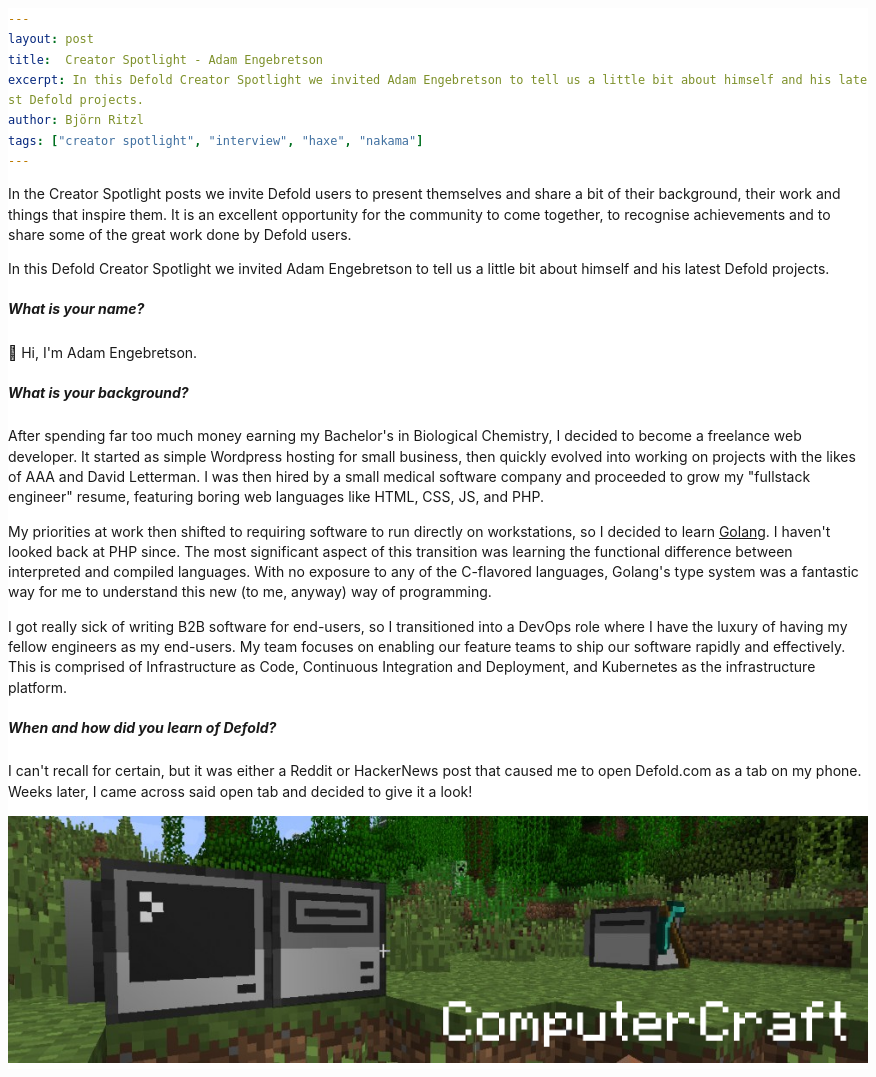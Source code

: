 ```yaml
---
layout: post
title:  Creator Spotlight - Adam Engebretson
excerpt: In this Defold Creator Spotlight we invited Adam Engebretson to tell us a little bit about himself and his latest Defold projects.
author: Björn Ritzl
tags: ["creator spotlight", "interview", "haxe", "nakama"]
---
```


In the Creator Spotlight posts we invite Defold users to present themselves and share a bit of their background, their work and things that inspire them. It is an excellent opportunity for the community to come together, to recognise achievements and to share some of the great work done by Defold users.

In this Defold Creator Spotlight we invited Adam Engebretson to tell us a little bit about himself and his latest Defold projects.


##### What is your name?
👋 Hi, I'm Adam Engebretson.


##### What is your background?
After spending far too much money earning my Bachelor's in Biological Chemistry, I decided to become a freelance web developer. It started as simple Wordpress hosting for small business, then quickly evolved into working on projects with the likes of AAA and David Letterman. I was then hired by a small medical software company and proceeded to grow my "fullstack engineer" resume, featuring boring web languages like HTML, CSS, JS, and PHP.

My priorities at work then shifted to requiring software to run directly on workstations, so I decided to learn [Golang](https://golang.org/). I haven't looked back at PHP since. The most significant aspect of this transition was learning the functional difference between interpreted and compiled languages. With no exposure to any of the C-flavored languages, Golang's type system was a fantastic way for me to understand this new (to me, anyway) way of programming.

I got really sick of writing B2B software for end-users, so I transitioned into a DevOps role where I have the luxury of having my fellow engineers as my end-users. My team focuses on enabling our feature teams to ship our software rapidly and effectively. This is comprised of Infrastructure as Code, Continuous Integration and Deployment, and Kubernetes as the infrastructure platform.


##### When and how did you learn of Defold?
I can't recall for certain, but it was either a Reddit or HackerNews post that caused me to open Defold.com as a tab on my phone. Weeks later, I came across said open tab and decided to give it a look!


![](/images/posts/developer-spotlight-adam-engebretson/computercraft.png)
